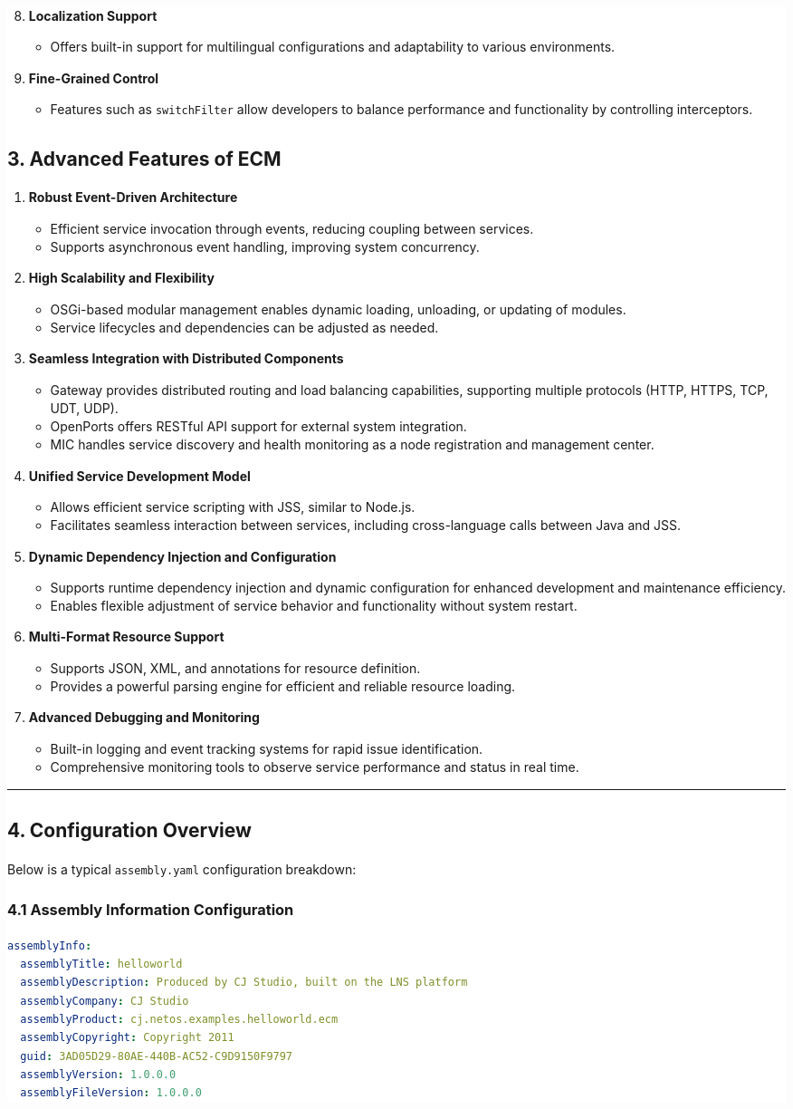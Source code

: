 8. **Localization Support**
    - Offers built-in support for multilingual configurations and adaptability to various environments.

9. **Fine-Grained Control**
    - Features such as `switchFilter` allow developers to balance performance and functionality by controlling interceptors.

## 3. Advanced Features of ECM

1. **Robust Event-Driven Architecture**
    - Efficient service invocation through events, reducing coupling between services.
    - Supports asynchronous event handling, improving system concurrency.

2. **High Scalability and Flexibility**
    - OSGi-based modular management enables dynamic loading, unloading, or updating of modules.
    - Service lifecycles and dependencies can be adjusted as needed.

3. **Seamless Integration with Distributed Components**
    - Gateway provides distributed routing and load balancing capabilities, supporting multiple protocols (HTTP, HTTPS, TCP, UDT, UDP).
    - OpenPorts offers RESTful API support for external system integration.
    - MIC handles service discovery and health monitoring as a node registration and management center.

4. **Unified Service Development Model**
    - Allows efficient service scripting with JSS, similar to Node.js.
    - Facilitates seamless interaction between services, including cross-language calls between Java and JSS.

5. **Dynamic Dependency Injection and Configuration**
    - Supports runtime dependency injection and dynamic configuration for enhanced development and maintenance efficiency.
    - Enables flexible adjustment of service behavior and functionality without system restart.

6. **Multi-Format Resource Support**
    - Supports JSON, XML, and annotations for resource definition.
    - Provides a powerful parsing engine for efficient and reliable resource loading.

7. **Advanced Debugging and Monitoring**
    - Built-in logging and event tracking systems for rapid issue identification.
    - Comprehensive monitoring tools to observe service performance and status in real time.

---

## 4. Configuration Overview

Below is a typical `assembly.yaml` configuration breakdown:

### 4.1 Assembly Information Configuration

```yaml
assemblyInfo:
  assemblyTitle: helloworld
  assemblyDescription: Produced by CJ Studio, built on the LNS platform
  assemblyCompany: CJ Studio
  assemblyProduct: cj.netos.examples.helloworld.ecm
  assemblyCopyright: Copyright 2011
  guid: 3AD05D29-80AE-440B-AC52-C9D9150F9797
  assemblyVersion: 1.0.0.0
  assemblyFileVersion: 1.0.0.0
```
